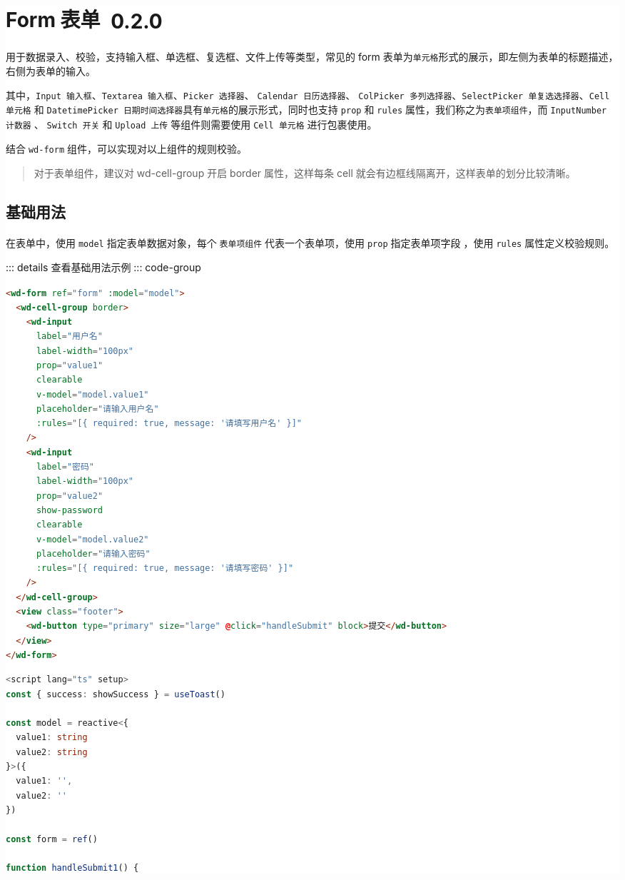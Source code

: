 <frame/>

# Form 表单 <el-tag text style="vertical-align: middle;margin-left:8px;" effect="plain">0.2.0</el-tag>

用于数据录入、校验，支持输入框、单选框、复选框、文件上传等类型，常见的 form 表单为`单元格`形式的展示，即左侧为表单的标题描述，右侧为表单的输入。

其中，`Input 输入框`、`Textarea 输入框`、`Picker 选择器`、 `Calendar 日历选择器`、 `ColPicker 多列选择器`、`SelectPicker 单复选选择器`、`Cell 单元格` 和 `DatetimePicker 日期时间选择器`具有`单元格`的展示形式，同时也支持 `prop` 和 `rules` 属性，我们称之为`表单项组件`，而 `InputNumber 计数器` 、 `Switch 开关` 和 `Upload 上传` 等组件则需要使用 `Cell 单元格` 进行包裹使用。

结合 `wd-form` 组件，可以实现对以上组件的规则校验。

> 对于表单组件，建议对 wd-cell-group 开启 border 属性，这样每条 cell 就会有边框线隔离开，这样表单的划分比较清晰。

## 基础用法

在表单中，使用 `model` 指定表单数据对象，每个 `表单项组件` 代表一个表单项，使用 `prop` 指定表单项字段 ，使用 `rules` 属性定义校验规则。

::: details 查看基础用法示例
::: code-group

```html [vue]
<wd-form ref="form" :model="model">
  <wd-cell-group border>
    <wd-input
      label="用户名"
      label-width="100px"
      prop="value1"
      clearable
      v-model="model.value1"
      placeholder="请输入用户名"
      :rules="[{ required: true, message: '请填写用户名' }]"
    />
    <wd-input
      label="密码"
      label-width="100px"
      prop="value2"
      show-password
      clearable
      v-model="model.value2"
      placeholder="请输入密码"
      :rules="[{ required: true, message: '请填写密码' }]"
    />
  </wd-cell-group>
  <view class="footer">
    <wd-button type="primary" size="large" @click="handleSubmit" block>提交</wd-button>
  </view>
</wd-form>
```

```typescript [typescript]
<script lang="ts" setup>
const { success: showSuccess } = useToast()

const model = reactive<{
  value1: string
  value2: string
}>({
  value1: '',
  value2: ''
})

const form = ref()

function handleSubmit1() {
```